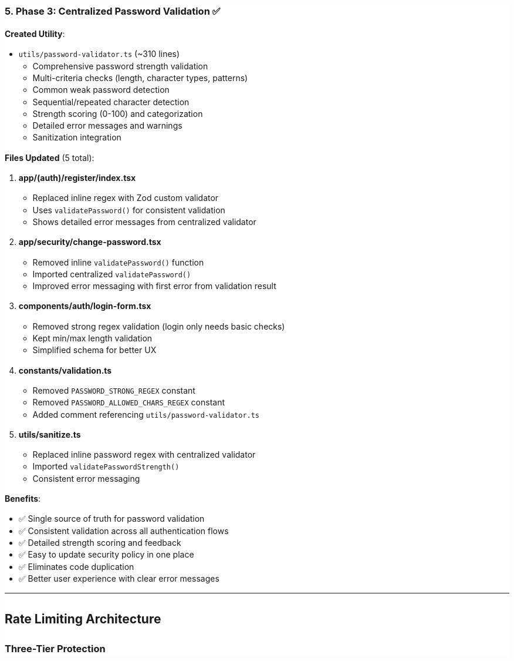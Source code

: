 ### 5. Phase 3: Centralized Password Validation ✅

**Created Utility**:

- `utils/password-validator.ts` (\~310 lines)
  - Comprehensive password strength validation
  - Multi-criteria checks (length, character types, patterns)
  - Common weak password detection
  - Sequential/repeated character detection
  - Strength scoring (0-100) and categorization
  - Detailed error messages and warnings
  - Sanitization integration

**Files Updated** (5 total):

1. **app/(auth)/register/index.tsx**
   - Replaced inline regex with Zod custom validator
   - Uses `validatePassword()` for consistent validation
   - Shows detailed error messages from centralized validator

2. **app/security/change-password.tsx**
   - Removed inline `validatePassword()` function
   - Imported centralized `validatePassword()`
   - Improved error messaging with first error from validation result

3. **components/auth/login-form.tsx**
   - Removed strong regex validation (login only needs basic checks)
   - Kept min/max length validation
   - Simplified schema for better UX

4. **constants/validation.ts**
   - Removed `PASSWORD_STRONG_REGEX` constant
   - Removed `PASSWORD_ALLOWED_CHARS_REGEX` constant
   - Added comment referencing `utils/password-validator.ts`

5. **utils/sanitize.ts**
   - Replaced inline password regex with centralized validator
   - Imported `validatePasswordStrength()`
   - Consistent error messaging

**Benefits**:

- ✅ Single source of truth for password validation
- ✅ Consistent validation across all authentication flows
- ✅ Detailed strength scoring and feedback
- ✅ Easy to update security policy in one place
- ✅ Eliminates code duplication
- ✅ Better user experience with clear error messages

---

## Rate Limiting Architecture

### Three-Tier Protection
